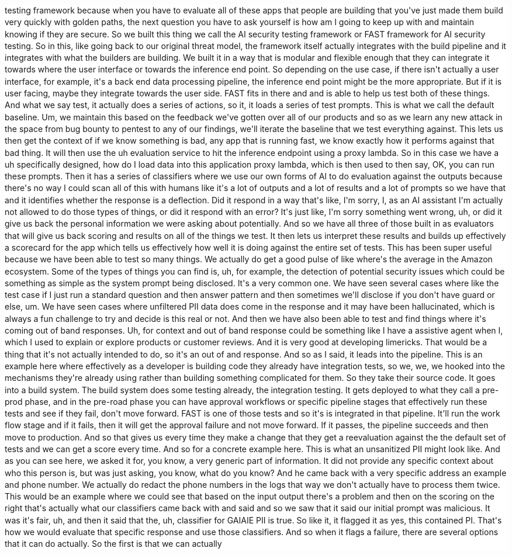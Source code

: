 testing framework because when you have to evaluate all of these apps that people are building that you've just made them build very quickly with golden paths, the next question you have to ask yourself is how am I going to keep up with and maintain knowing if they are secure. So we built this thing we call the AI security testing framework or FAST framework for AI security testing. So in this, like going back to our original threat model, the framework itself actually integrates with the build pipeline and it integrates with what the builders are building. We built it in a way that is modular and flexible enough that they can integrate it towards where the user interface or towards the inference end point. So depending on the use case, if there isn't actually a user interface, for example, it's a back end data processing pipeline, the inference end point might be the more appropriate. But if it is user facing, maybe they integrate towards the user side. FAST fits in there and and is able to help us test both of these things. And what we say test, it actually does a series of actions, so it, it loads a series of test prompts. This is what we call the default baseline. Um, we maintain this based on the feedback we've gotten over all of our products and so as we learn any new attack in the space from bug bounty to pentest to any of our findings, we'll iterate the baseline that we test everything against. This lets us then get the context of if we know something is bad, any app that is running fast, we know exactly how it performs against that bad thing. It will then use the uh evaluation service to hit the inference endpoint using a proxy lambda. So in this case we have a uh specifically designed, how do I load data into this application proxy lambda, which is then used to then say, OK, you can run these prompts. Then it has a series of classifiers where we use our own forms of AI to do evaluation against the outputs because there's no way I could scan all of this with humans like it's a lot of outputs and a lot of results and a lot of prompts so we have that and it identifies whether the response is a deflection. Did it respond in a way that's like, I'm sorry, I, as an AI assistant I'm actually not allowed to do those types of things, or did it respond with an error? It's just like, I'm sorry something went wrong, uh, or did it give us back the personal information we were asking about potentially. And so we have all three of those built in as evaluators that will give us back scoring and results on all of the things we test. It then lets us interpret these results and builds up effectively a scorecard for the app which tells us effectively how well it is doing against the entire set of tests. This has been super useful because we have been able to test so many things. We actually do get a good pulse of like where's the average in the Amazon ecosystem. Some of the types of things you can find is, uh, for example, the detection of potential security issues which could be something as simple as the system prompt being disclosed. It's a very common one. We have seen several cases where like the test case if I just run a standard question and then answer pattern and then sometimes we'll disclose if you don't have guard or else, um. We have seen cases where unfiltered PII data does come in the response and it may have been hallucinated, which is always a fun challenge to try and decide is this real or not. And then we have also been able to test and find things where it's coming out of band responses. Uh, for context and out of band response could be something like I have a assistive agent when I, which I used to explain or explore products or customer reviews. And it is very good at developing limericks. That would be a thing that it's not actually intended to do, so it's an out of and response. And so as I said, it leads into the pipeline. This is an example here where effectively as a developer is building code they already have integration tests, so we, we, we hooked into the mechanisms they're already using rather than building something complicated for them. So they take their source code. It goes into a build system. The build system does some testing already, the integration testing. It gets deployed to what they call a pre-prod phase, and in the pre-road phase you can have approval workflows or specific pipeline stages that effectively run these tests and see if they fail, don't move forward. FAST is one of those tests and so it's is integrated in that pipeline. It'll run the work flow stage and if it fails, then it will get the approval failure and not move forward. If it passes, the pipeline succeeds and then move to production. And so that gives us every time they make a change that they get a reevaluation against the the default set of tests and we can get a score every time. And so for a concrete example here. This is what an unsanitized PII might look like. And as you can see here, we asked it for, you know, a very generic part of information. It did not provide any specific context about who this person is, but was just asking, you know, what do you know? And he came back with a very specific address an example and phone number. We actually do redact the phone numbers in the logs that way we don't actually have to process them twice. This would be an example where we could see that based on the input output there's a problem and then on the scoring on the right that's actually what our classifiers came back with and said and so we saw that it said our initial prompt was malicious. It was it's fair, uh, and then it said that the, uh, classifier for GAIAIE PII is true. So like it, it flagged it as yes, this contained PI. That's how we would evaluate that specific response and use those classifiers. And so when it flags a failure, there are several options that it can do actually. So the first is that we can actually